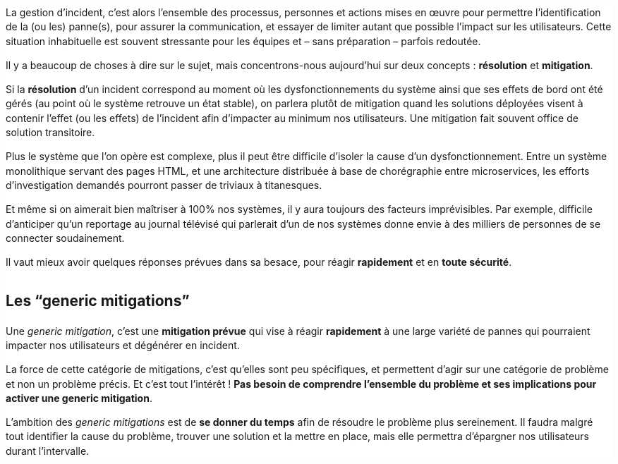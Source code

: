 La gestion d’incident, c’est alors l’ensemble des processus, personnes et actions mises en œuvre pour permettre
l’identification de la (ou les) panne(s), pour assurer la communication, et essayer de limiter autant que possible
l’impact sur les utilisateurs. Cette situation inhabituelle est souvent stressante pour les équipes et – sans
préparation – parfois redoutée.

Il y a beaucoup de choses à dire sur le sujet, mais concentrons-nous aujourd’hui sur deux concepts : **résolution** et
**mitigation**.

Si la **résolution** d’un incident correspond au moment où les dysfonctionnements du système ainsi que ses effets de
bord
ont été gérés (au point où le système retrouve un état stable), on parlera plutôt de mitigation quand les solutions
déployées visent à contenir l’effet (ou les effets) de l’incident afin d’impacter au minimum nos utilisateurs. Une
mitigation fait souvent office de solution transitoire.

Plus le système que l’on opère est complexe, plus il peut être difficile d’isoler la cause d’un dysfonctionnement. Entre
un système monolithique servant des pages HTML, et une architecture distribuée à base de chorégraphie entre
microservices, les efforts d’investigation demandés pourront passer de triviaux à titanesques.

Et même si on aimerait bien maîtriser à 100% nos systèmes, il y aura toujours des facteurs imprévisibles. Par exemple,
difficile d’anticiper qu’un reportage au journal télévisé qui parlerait d’un de nos systèmes donne envie à des milliers
de personnes de se connecter soudainement.

Il vaut mieux avoir quelques réponses prévues dans sa besace, pour réagir **rapidement** et en **toute sécurité**.

## Les “generic mitigations”

Une _generic mitigation_, c’est une **mitigation prévue** qui vise à réagir **rapidement** à une large variété de pannes
qui pourraient impacter nos utilisateurs et dégénérer en incident.

La force de cette catégorie de mitigations, c’est qu’elles sont peu spécifiques, et permettent d’agir sur une catégorie
de problème et non un problème précis. Et c’est tout l’intérêt ! **Pas besoin de comprendre l’ensemble du problème et
ses
implications pour activer une generic mitigation**.

L’ambition des _generic mitigations_ est de **se donner du temps** afin de résoudre le problème plus sereinement. Il
faudra
malgré tout identifier la cause du problème, trouver une solution et la mettre en place, mais elle permettra d’épargner
nos utilisateurs durant l’intervalle.
